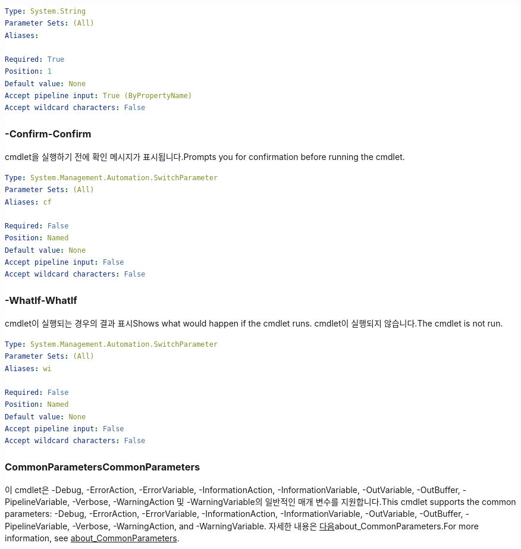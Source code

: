 ```yaml
Type: System.String
Parameter Sets: (All)
Aliases:

Required: True
Position: 1
Default value: None
Accept pipeline input: True (ByPropertyName)
Accept wildcard characters: False
```

### <span data-ttu-id="6a3c0-131">-Confirm</span><span class="sxs-lookup"><span data-stu-id="6a3c0-131">-Confirm</span></span>
<span data-ttu-id="6a3c0-132">cmdlet을 실행하기 전에 확인 메시지가 표시됩니다.</span><span class="sxs-lookup"><span data-stu-id="6a3c0-132">Prompts you for confirmation before running the cmdlet.</span></span>

```yaml
Type: System.Management.Automation.SwitchParameter
Parameter Sets: (All)
Aliases: cf

Required: False
Position: Named
Default value: None
Accept pipeline input: False
Accept wildcard characters: False
```

### <span data-ttu-id="6a3c0-133">-WhatIf</span><span class="sxs-lookup"><span data-stu-id="6a3c0-133">-WhatIf</span></span>
<span data-ttu-id="6a3c0-134">cmdlet이 실행되는 경우의 결과 표시</span><span class="sxs-lookup"><span data-stu-id="6a3c0-134">Shows what would happen if the cmdlet runs.</span></span> <span data-ttu-id="6a3c0-135">cmdlet이 실행되지 않습니다.</span><span class="sxs-lookup"><span data-stu-id="6a3c0-135">The cmdlet is not run.</span></span>

```yaml
Type: System.Management.Automation.SwitchParameter
Parameter Sets: (All)
Aliases: wi

Required: False
Position: Named
Default value: None
Accept pipeline input: False
Accept wildcard characters: False
```

### <span data-ttu-id="6a3c0-136">CommonParameters</span><span class="sxs-lookup"><span data-stu-id="6a3c0-136">CommonParameters</span></span>
<span data-ttu-id="6a3c0-137">이 cmdlet은 -Debug, -ErrorAction, -ErrorVariable, -InformationAction, -InformationVariable, -OutVariable, -OutBuffer, -PipelineVariable, -Verbose, -WarningAction 및 -WarningVariable의 일반적인 매개 변수를 지원합니다.</span><span class="sxs-lookup"><span data-stu-id="6a3c0-137">This cmdlet supports the common parameters: -Debug, -ErrorAction, -ErrorVariable, -InformationAction, -InformationVariable, -OutVariable, -OutBuffer, -PipelineVariable, -Verbose, -WarningAction, and -WarningVariable.</span></span> <span data-ttu-id="6a3c0-138">자세한 내용은 [다음](http://go.microsoft.com/fwlink/?LinkID=113216)about_CommonParameters.</span><span class="sxs-lookup"><span data-stu-id="6a3c0-138">For more information, see [about_CommonParameters](http://go.microsoft.com/fwlink/?LinkID=113216).</span></span>
